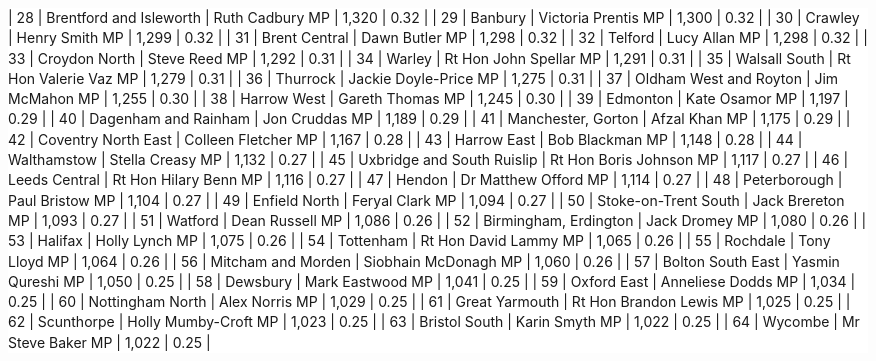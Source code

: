 | 28 | Brentford and Isleworth | Ruth Cadbury MP | 1,320 | 0.32 |
| 29 | Banbury | Victoria Prentis MP | 1,300 | 0.32 |
| 30 | Crawley | Henry Smith MP | 1,299 | 0.32 |
| 31 | Brent Central | Dawn Butler MP | 1,298 | 0.32 |
| 32 | Telford | Lucy Allan MP | 1,298 | 0.32 |
| 33 | Croydon North | Steve Reed MP | 1,292 | 0.31 |
| 34 | Warley | Rt Hon John Spellar MP | 1,291 | 0.31 |
| 35 | Walsall South | Rt Hon Valerie Vaz MP | 1,279 | 0.31 |
| 36 | Thurrock | Jackie Doyle-Price MP | 1,275 | 0.31 |
| 37 | Oldham West and Royton | Jim McMahon MP | 1,255 | 0.30 |
| 38 | Harrow West | Gareth Thomas MP | 1,245 | 0.30 |
| 39 | Edmonton | Kate Osamor MP | 1,197 | 0.29 |
| 40 | Dagenham and Rainham | Jon Cruddas MP | 1,189 | 0.29 |
| 41 | Manchester, Gorton | Afzal Khan MP | 1,175 | 0.29 |
| 42 | Coventry North East | Colleen Fletcher MP | 1,167 | 0.28 |
| 43 | Harrow East | Bob Blackman MP | 1,148 | 0.28 |
| 44 | Walthamstow | Stella Creasy MP | 1,132 | 0.27 |
| 45 | Uxbridge and South Ruislip | Rt Hon Boris Johnson MP | 1,117 | 0.27 |
| 46 | Leeds Central | Rt Hon Hilary Benn MP | 1,116 | 0.27 |
| 47 | Hendon | Dr Matthew Offord MP | 1,114 | 0.27 |
| 48 | Peterborough | Paul Bristow MP | 1,104 | 0.27 |
| 49 | Enfield North | Feryal Clark MP | 1,094 | 0.27 |
| 50 | Stoke-on-Trent South | Jack Brereton MP | 1,093 | 0.27 |
| 51 | Watford | Dean Russell MP | 1,086 | 0.26 |
| 52 | Birmingham, Erdington | Jack Dromey MP | 1,080 | 0.26 |
| 53 | Halifax | Holly Lynch MP | 1,075 | 0.26 |
| 54 | Tottenham | Rt Hon David Lammy MP | 1,065 | 0.26 |
| 55 | Rochdale | Tony Lloyd MP | 1,064 | 0.26 |
| 56 | Mitcham and Morden | Siobhain McDonagh MP | 1,060 | 0.26 |
| 57 | Bolton South East | Yasmin Qureshi MP | 1,050 | 0.25 |
| 58 | Dewsbury | Mark Eastwood MP | 1,041 | 0.25 |
| 59 | Oxford East | Anneliese Dodds MP | 1,034 | 0.25 |
| 60 | Nottingham North | Alex Norris MP | 1,029 | 0.25 |
| 61 | Great Yarmouth | Rt Hon Brandon Lewis MP | 1,025 | 0.25 |
| 62 | Scunthorpe | Holly Mumby-Croft MP | 1,023 | 0.25 |
| 63 | Bristol South | Karin Smyth MP | 1,022 | 0.25 |
| 64 | Wycombe | Mr Steve Baker MP | 1,022 | 0.25 |